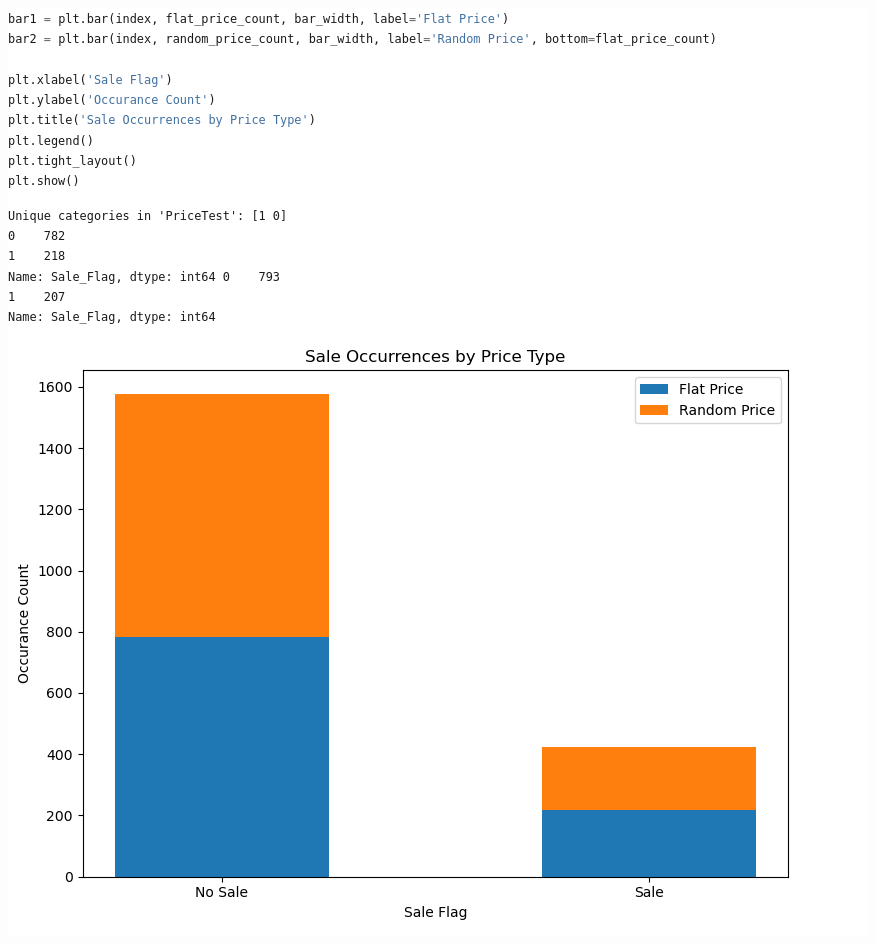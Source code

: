 ```python
bar1 = plt.bar(index, flat_price_count, bar_width, label='Flat Price')
bar2 = plt.bar(index, random_price_count, bar_width, label='Random Price', bottom=flat_price_count)

plt.xlabel('Sale Flag')
plt.ylabel('Occurance Count')
plt.title('Sale Occurrences by Price Type')
plt.legend()
plt.tight_layout()
plt.show()
```

    Unique categories in 'PriceTest': [1 0]
    0    782
    1    218
    Name: Sale_Flag, dtype: int64 0    793
    1    207
    Name: Sale_Flag, dtype: int64



    
![png](output_28_1.png)
    